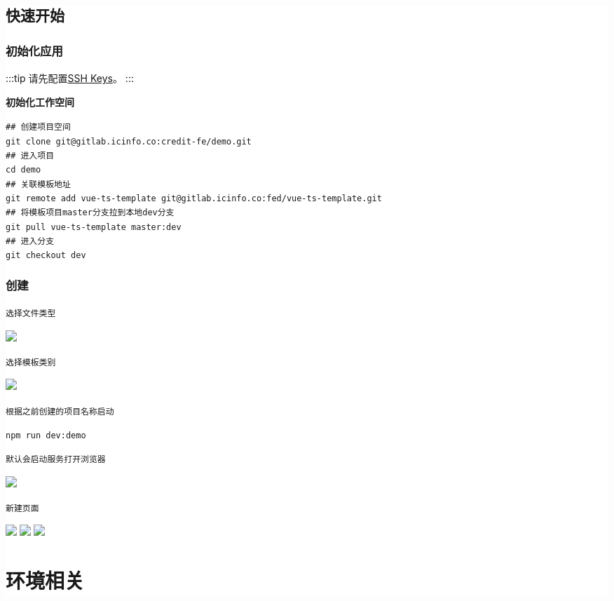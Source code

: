 
## 快速开始
### 初始化应用
:::tip
请先配置[SSH Keys](http://gitlab.icinfo.co/profile/keys)。
:::

**初始化工作空间**

```
## 创建项目空间
git clone git@gitlab.icinfo.co:credit-fe/demo.git
## 进入项目
cd demo
## 关联模板地址
git remote add vue-ts-template git@gitlab.icinfo.co:fed/vue-ts-template.git
## 将模板项目master分支拉到本地dev分支
git pull vue-ts-template master:dev
## 进入分支
git checkout dev
```



### 创建

`选择文件类型`

![](https://tva1.sinaimg.cn/large/008i3skNly1gq9uj6bwptj30to0c2jvt.jpg)

`选择模板类别`

![](https://tva1.sinaimg.cn/large/008i3skNgy1gq9ukm0delj30t80csjww.jpg)

`根据之前创建的项目名称启动`

```
npm run dev:demo
```

`默认会启动服务打开浏览器`

![](https://tva1.sinaimg.cn/large/008i3skNgy1gq9uo4oaxwj31cn0u0drp.jpg)




`新建页面`

![](https://tva1.sinaimg.cn/large/008i3skNly1gq9wwoo7nbj30rk0bkgpy.jpg)
![](https://tva1.sinaimg.cn/large/008i3skNly1gq9wwzmt86j30qk08wjvb.jpg)
![](https://tva1.sinaimg.cn/large/008i3skNly1gq9wx4bi45j314i0907bl.jpg)


# 环境相关
